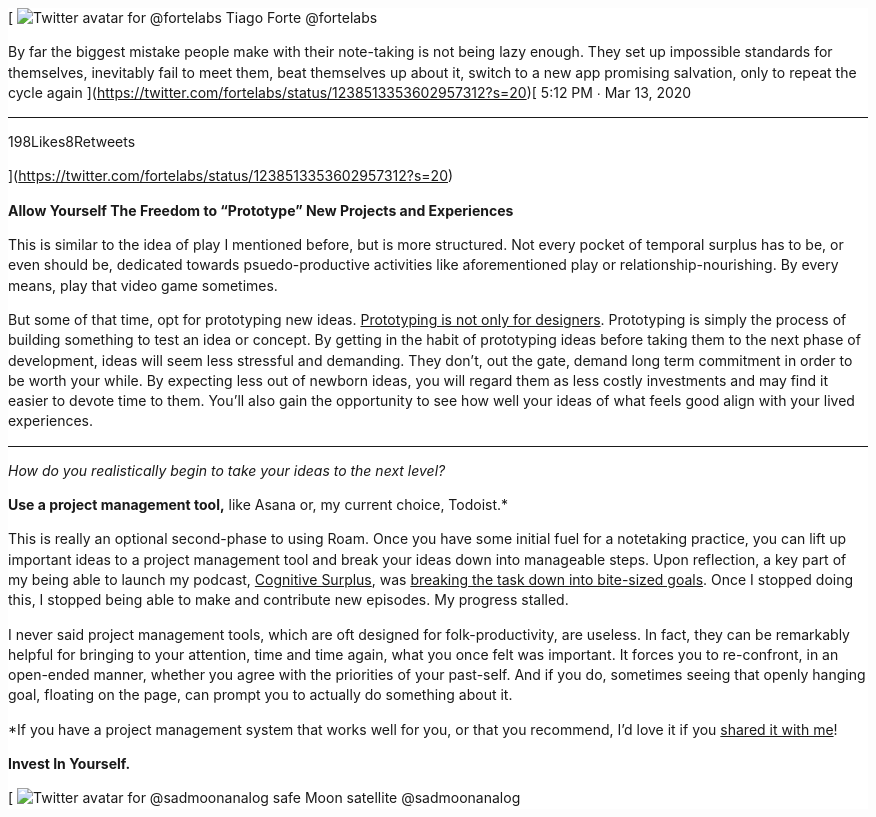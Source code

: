[
 ![Twitter avatar for @fortelabs](https://substackcdn.com/image/twitter_name/w_96/fortelabs.jpg)
Tiago Forte @fortelabs

By far the biggest mistake people make with their note-taking is not being lazy enough. They set up impossible standards for themselves, inevitably fail to meet them, beat themselves up about it, switch to a new app promising salvation, only to repeat the cycle again
](https://twitter.com/fortelabs/status/1238513353602957312?s=20)[
5:12 PM ∙ Mar 13, 2020
* * *

198Likes8Retweets

](https://twitter.com/fortelabs/status/1238513353602957312?s=20)

**Allow Yourself The Freedom to “Prototype” New Projects and Experiences**

This is similar to the idea of play I mentioned before, but is more structured. Not every pocket of temporal surplus has to be, or even should be, dedicated towards psuedo-productive activities like aforementioned play or relationship-nourishing. By every means, play that video game sometimes.

But some of that time, opt for prototyping new ideas. [Prototyping is not only for designers](https://www.youtube.com/watch?v=yp3Vm3Epl2w). Prototyping is simply the process of building something to test an idea or concept. By getting in the habit of prototyping ideas before taking them to the next phase of development, ideas will seem less stressful and demanding. They don’t, out the gate, demand long term commitment in order to be worth your while. By expecting less out of newborn ideas, you will regard them as less costly investments and may find it easier to devote time to them. You’ll also gain the opportunity to see how well your ideas of what feels good align with your lived experiences.

* * *

_How do you realistically begin to take your ideas to the next level?_

**Use a project management tool,** like Asana or, my current choice, Todoist.\*

This is really an optional second-phase to using Roam. Once you have some initial fuel for a notetaking practice, you can lift up important ideas to a project management tool and break your ideas down into manageable steps. Upon reflection, a key part of my being able to launch my podcast, [Cognitive Surplus](https://anchor.fm/cognitivesurplus), was [breaking the task down into bite-sized goals](https://twitter.com/cognitivesrpls/status/1155916841858011139?s=20). Once I stopped doing this, I stopped being able to make and contribute new episodes. My progress stalled.

I never said project management tools, which are oft designed for folk-productivity, are useless. In fact, they can be remarkably helpful for bringing to your attention, time and time again, what you once felt was important. It forces you to re-confront, in an open-ended manner, whether you agree with the priorities of your past-self. And if you do, sometimes seeing that openly hanging goal, floating on the page, can prompt you to actually do something about it.

\*If you have a project management system that works well for you, or that you recommend, I’d love it if you [shared it with me](https://twitter.com/sadmoonanalog/status/1245983670953017345?s=20)!

**Invest In Yourself.**

[
 ![Twitter avatar for @sadmoonanalog](https://substackcdn.com/image/twitter_name/w_96/sadmoonanalog.jpg)
safe Moon satellite @sadmoonanalog
